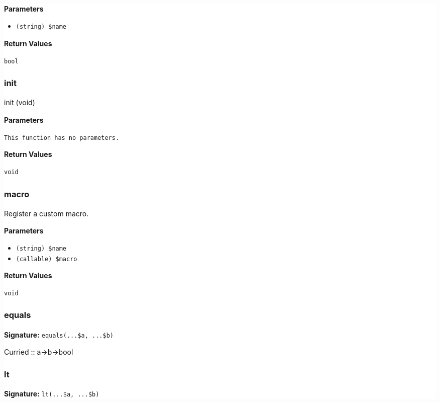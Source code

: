 **Parameters**

* `(string) $name`

**Return Values**

`bool`






### init



 init (void)

 

 

**Parameters**

`This function has no parameters.`

**Return Values**

`void`




### macro




Register a custom macro. 

 

**Parameters**

* `(string) $name`
* `(callable) $macro`

**Return Values**

`void`






### equals

**Signature:** `equals(...$a, ...$b)`



Curried :: a->b->bool

### lt

**Signature:** `lt(...$a, ...$b)`
